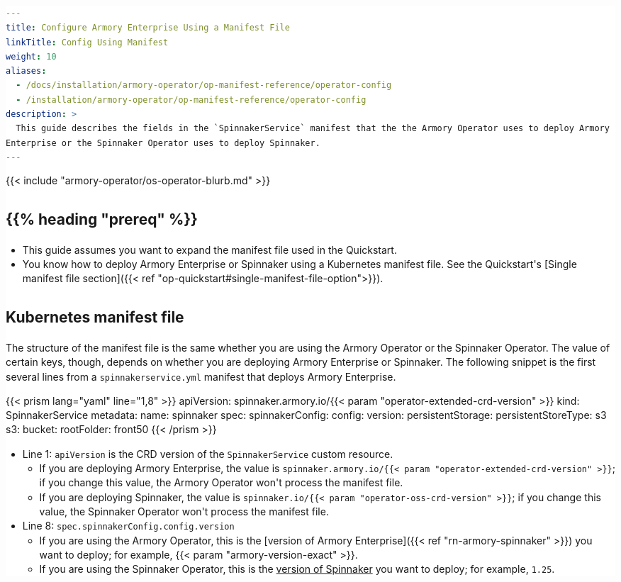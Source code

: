 ```yaml
---
title: Configure Armory Enterprise Using a Manifest File
linkTitle: Config Using Manifest
weight: 10
aliases:
  - /docs/installation/armory-operator/op-manifest-reference/operator-config
  - /installation/armory-operator/op-manifest-reference/operator-config
description: >
  This guide describes the fields in the `SpinnakerService` manifest that the the Armory Operator uses to deploy Armory Enterprise or the Spinnaker Operator uses to deploy Spinnaker.
---
```


{{< include "armory-operator/os-operator-blurb.md" >}}

## {{% heading "prereq" %}}

* This guide assumes you want to expand the manifest file used in the Quickstart.
* You know how to deploy Armory Enterprise or Spinnaker using a Kubernetes manifest file. See the Quickstart's [Single manifest file section]({{< ref "op-quickstart#single-manifest-file-option">}}).

## Kubernetes manifest file

The structure of the manifest file is the same whether you are using the Armory Operator or the Spinnaker Operator. The value of certain keys, though, depends on whether you are deploying Armory Enterprise or Spinnaker. The following snippet is the first several lines from a `spinnakerservice.yml` manifest that deploys Armory Enterprise.

{{< prism lang="yaml" line="1,8" >}}
apiVersion: spinnaker.armory.io/{{< param "operator-extended-crd-version" >}}
kind: SpinnakerService
metadata:
  name: spinnaker
spec:
  spinnakerConfig:
    config:
      version: <version>
      persistentStorage:
        persistentStoreType: s3
        s3:
          bucket: <s3-bucket-name>
          rootFolder: front50
{{< /prism >}}

* Line 1: `apiVersion` is the CRD version of the `SpinnakerService` custom resource.
   * If you are deploying Armory Enterprise, the value is `spinnaker.armory.io/{{< param "operator-extended-crd-version" >}}`; if you change this value, the Armory Operator won't process the manifest file.
   * If you are deploying Spinnaker, the value is `spinnaker.io/{{< param "operator-oss-crd-version" >}}`; if you change this value, the Spinnaker Operator won't process the manifest file.
* Line 8: `spec.spinnakerConfig.config.version`
   * If you are using the Armory Operator, this is the [version of Armory Enterprise]({{< ref "rn-armory-spinnaker" >}}) you want to deploy; for example, {{< param "armory-version-exact" >}}.  
   * If you are using the Spinnaker Operator, this is the [version of Spinnaker](https://spinnaker.io/community/releases/versions/) you want to deploy; for example, `1.25`.
